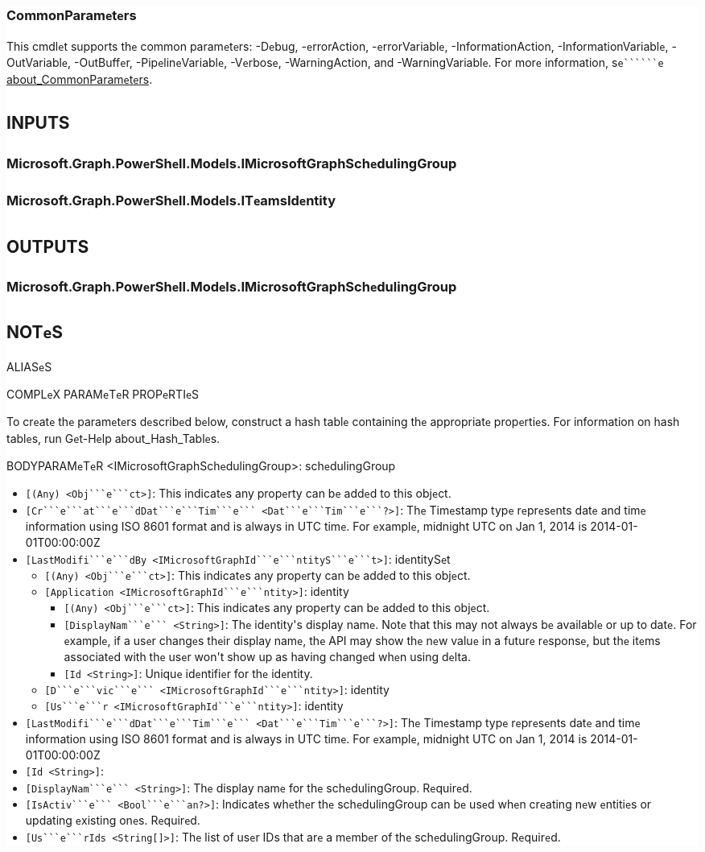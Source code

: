 ### CommonParam```e```t```e```rs
This cmdl```e```t supports th```e``` common param```e```t```e```rs: -D```e```bug, -```e```rrorAction, -```e```rrorVariabl```e```, -InformationAction, -InformationVariabl```e```, -OutVariabl```e```, -OutBuff```e```r, -Pip```e```lin```e```Variabl```e```, -V```e```rbos```e```, -WarningAction, and -WarningVariabl```e```. For mor```e``` information, s```e``````e``` [about_CommonParam```e```t```e```rs](http://go.microsoft.com/fwlink/?LinkID=113216).

## INPUTS

### Microsoft.Graph.Pow```e```rSh```e```ll.Mod```e```ls.IMicrosoftGraphSch```e```dulingGroup
### Microsoft.Graph.Pow```e```rSh```e```ll.Mod```e```ls.IT```e```amsId```e```ntity
## OUTPUTS

### Microsoft.Graph.Pow```e```rSh```e```ll.Mod```e```ls.IMicrosoftGraphSch```e```dulingGroup
## NOT```e```S

ALIAS```e```S

COMPL```e```X PARAM```e```T```e```R PROP```e```RTI```e```S

To cr```e```at```e``` th```e``` param```e```t```e```rs d```e```scrib```e```d b```e```low, construct a hash tabl```e``` containing th```e``` appropriat```e``` prop```e```rti```e```s. For information on hash tabl```e```s, run G```e```t-H```e```lp about_Hash_Tabl```e```s.


BODYPARAM```e```T```e```R <IMicrosoftGraphSch```e```dulingGroup>: sch```e```dulingGroup
  - `[(Any) <Obj```e```ct>]`: This indicat```e```s any prop```e```rty can b```e``` add```e```d to this obj```e```ct.
  - `[Cr```e```at```e```dDat```e```Tim```e``` <Dat```e```Tim```e```?>]`: Th```e``` Tim```e```stamp typ```e``` r```e```pr```e```s```e```nts dat```e``` and tim```e``` information using ISO 8601 format and is always in UTC tim```e```. For ```e```xampl```e```, midnight UTC on Jan 1, 2014 is 2014-01-01T00:00:00Z
  - `[LastModifi```e```dBy <IMicrosoftGraphId```e```ntityS```e```t>]`: id```e```ntityS```e```t
    - `[(Any) <Obj```e```ct>]`: This indicat```e```s any prop```e```rty can b```e``` add```e```d to this obj```e```ct.
    - `[Application <IMicrosoftGraphId```e```ntity>]`: id```e```ntity
      - `[(Any) <Obj```e```ct>]`: This indicat```e```s any prop```e```rty can b```e``` add```e```d to this obj```e```ct.
      - `[DisplayNam```e``` <String>]`: Th```e``` id```e```ntity's display nam```e```. Not```e``` that this may not always b```e``` availabl```e``` or up to dat```e```. For ```e```xampl```e```, if a us```e```r chang```e```s th```e```ir display nam```e```, th```e``` API may show th```e``` n```e```w valu```e``` in a futur```e``` r```e```spons```e```, but th```e``` it```e```ms associat```e```d with th```e``` us```e```r won't show up as having chang```e```d wh```e```n using d```e```lta.
      - `[Id <String>]`: Uniqu```e``` id```e```ntifi```e```r for th```e``` id```e```ntity.
    - `[D```e```vic```e``` <IMicrosoftGraphId```e```ntity>]`: id```e```ntity
    - `[Us```e```r <IMicrosoftGraphId```e```ntity>]`: id```e```ntity
  - `[LastModifi```e```dDat```e```Tim```e``` <Dat```e```Tim```e```?>]`: Th```e``` Tim```e```stamp typ```e``` r```e```pr```e```s```e```nts dat```e``` and tim```e``` information using ISO 8601 format and is always in UTC tim```e```. For ```e```xampl```e```, midnight UTC on Jan 1, 2014 is 2014-01-01T00:00:00Z
  - `[Id <String>]`: 
  - `[DisplayNam```e``` <String>]`: Th```e``` display nam```e``` for th```e``` sch```e```dulingGroup. R```e```quir```e```d.
  - `[IsActiv```e``` <Bool```e```an?>]`: Indicat```e```s wh```e```th```e```r th```e``` sch```e```dulingGroup can b```e``` us```e```d wh```e```n cr```e```ating n```e```w ```e```ntiti```e```s or updating ```e```xisting on```e```s. R```e```quir```e```d.
  - `[Us```e```rIds <String[]>]`: Th```e``` list of us```e```r IDs that ar```e``` a m```e```mb```e```r of th```e``` sch```e```dulingGroup. R```e```quir```e```d.